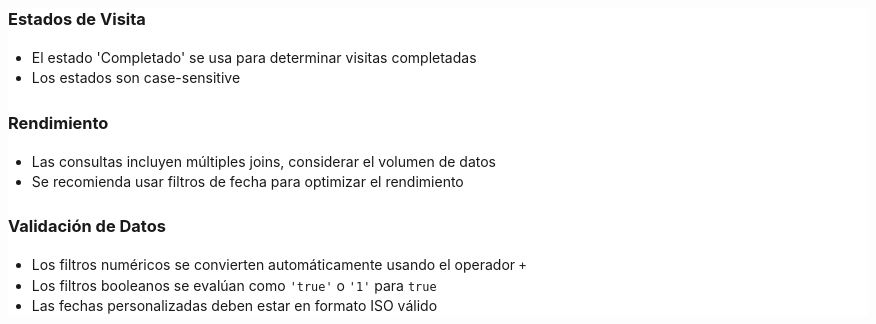 ### Estados de Visita

-   El estado 'Completado' se usa para determinar visitas completadas
-   Los estados son case-sensitive

### Rendimiento

-   Las consultas incluyen múltiples joins, considerar el volumen de datos
-   Se recomienda usar filtros de fecha para optimizar el rendimiento

### Validación de Datos

-   Los filtros numéricos se convierten automáticamente usando el operador `+`
-   Los filtros booleanos se evalúan como `'true'` o `'1'` para `true`
-   Las fechas personalizadas deben estar en formato ISO válido
